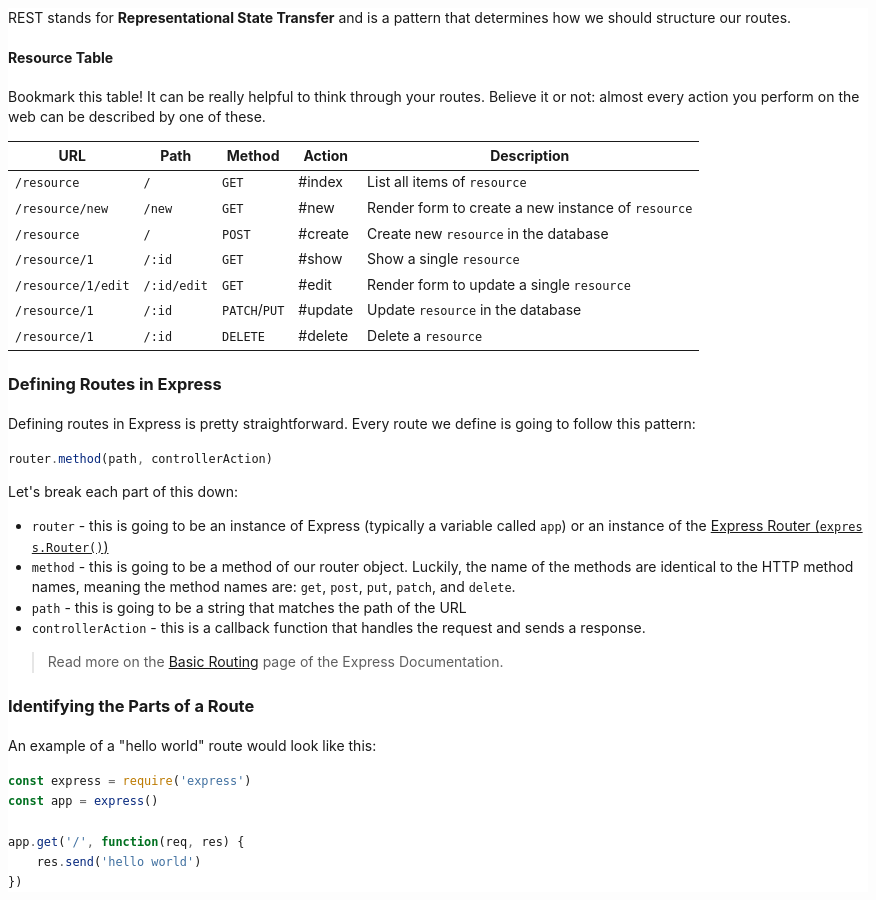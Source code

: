 REST stands for **Representational State Transfer** and is a pattern that
determines how we should structure our routes.

#### Resource Table

Bookmark this table! It can be really helpful to think through your routes.
Believe it or not: almost every action you perform on the web can be described
by one of these.

| URL | Path | Method  | Action | Description |
| --- | --- | --- | --- | --- |
| `/resource` | `/` | `GET` | #index | List all items of `resource` |
| `/resource/new` | `/new` | `GET` | #new | Render form to create a new instance of `resource` |
| `/resource` | `/` | `POST` | #create | Create new `resource` in the database |
| `/resource/1` | `/:id` | `GET` | #show | Show a single `resource` |
| `/resource/1/edit` | `/:id/edit` | `GET` | #edit | Render form to update a single `resource` |
| `/resource/1` | `/:id` | `PATCH`/`PUT` | #update | Update `resource` in the database |
| `/resource/1` | `/:id` | `DELETE` | #delete | Delete a `resource`  |

### Defining Routes in Express

Defining routes in Express is pretty straightforward. Every route we define is
going to follow this pattern:

```js
router.method(path, controllerAction)
```

Let's break each part of this down:

- `router` - this is going to be an instance of Express (typically a variable called `app`) or an instance of the [Express Router (`express.Router()`)](https://expressjs.com/en/4x/api.html#router)
- `method` - this is going to be a method of our router object. Luckily, the name of the methods are identical to the HTTP method names, meaning the method names are: `get`, `post`, `put`, `patch`, and `delete`.
- `path` - this is going to be a string that matches the path of the URL
- `controllerAction` - this is a callback function that handles the request and sends a response.

> Read more on the [Basic Routing](https://expressjs.com/en/starter/basic-routing.html) page of the
> Express Documentation.

### Identifying the Parts of a Route

An example of a "hello world" route would look like this:

```js
const express = require('express')
const app = express()

app.get('/', function(req, res) {
	res.send('hello world')
})
```
